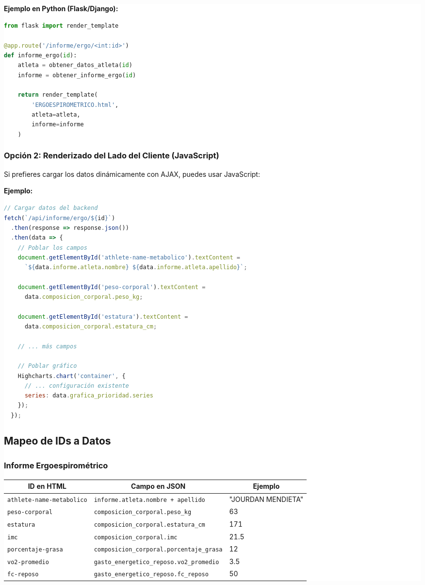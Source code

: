 **Ejemplo en Python (Flask/Django):**
```python
from flask import render_template

@app.route('/informe/ergo/<int:id>')
def informe_ergo(id):
    atleta = obtener_datos_atleta(id)
    informe = obtener_informe_ergo(id)
    
    return render_template(
        'ERGOESPIROMETRICO.html',
        atleta=atleta,
        informe=informe
    )
```

### Opción 2: Renderizado del Lado del Cliente (JavaScript)

Si prefieres cargar los datos dinámicamente con AJAX, puedes usar JavaScript:

**Ejemplo:**
```javascript
// Cargar datos del backend
fetch(`/api/informe/ergo/${id}`)
  .then(response => response.json())
  .then(data => {
    // Poblar los campos
    document.getElementById('athlete-name-metabolico').textContent = 
      `${data.informe.atleta.nombre} ${data.informe.atleta.apellido}`;
    
    document.getElementById('peso-corporal').textContent = 
      data.composicion_corporal.peso_kg;
    
    document.getElementById('estatura').textContent = 
      data.composicion_corporal.estatura_cm;
    
    // ... más campos
    
    // Poblar gráfico
    Highcharts.chart('container', {
      // ... configuración existente
      series: data.grafica_prioridad.series
    });
  });
```

## Mapeo de IDs a Datos

### Informe Ergoespirométrico

| ID en HTML | Campo en JSON | Ejemplo |
|------------|---------------|---------|
| `athlete-name-metabolico` | `informe.atleta.nombre + apellido` | "JOURDAN MENDIETA" |
| `peso-corporal` | `composicion_corporal.peso_kg` | 63 |
| `estatura` | `composicion_corporal.estatura_cm` | 171 |
| `imc` | `composicion_corporal.imc` | 21.5 |
| `porcentaje-grasa` | `composicion_corporal.porcentaje_grasa` | 12 |
| `vo2-promedio` | `gasto_energetico_reposo.vo2_promedio` | 3.5 |
| `fc-reposo` | `gasto_energetico_reposo.fc_reposo` | 50 |
